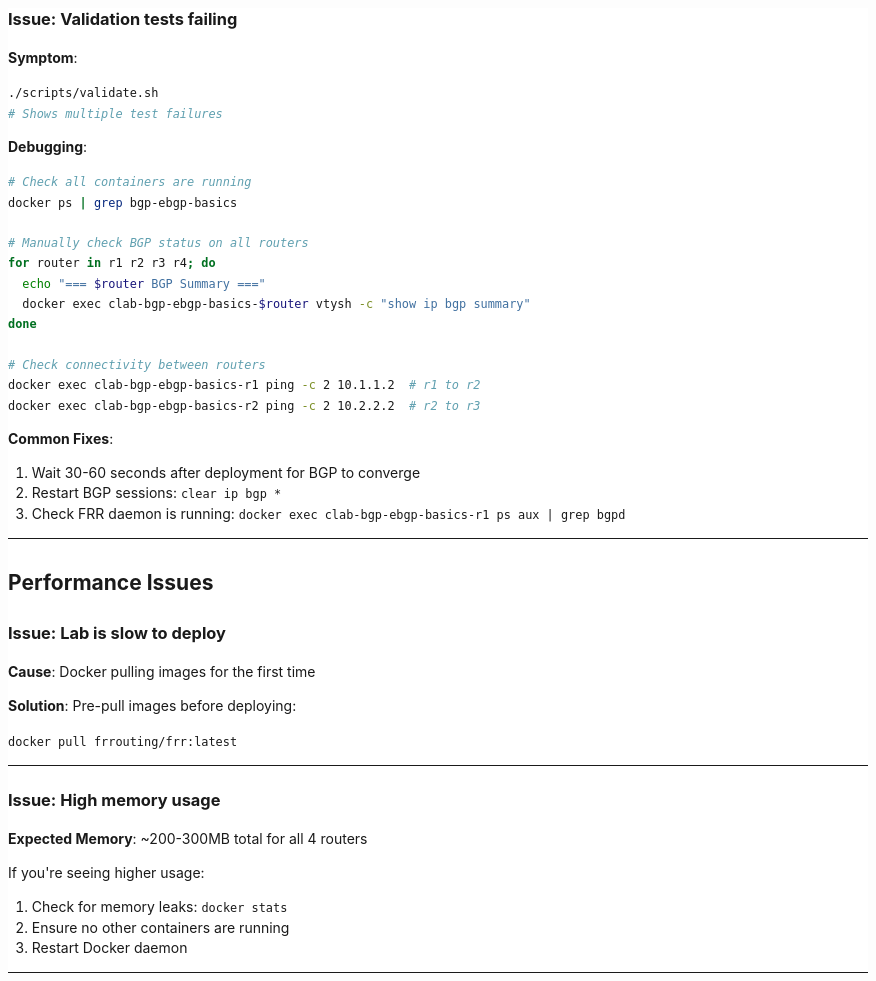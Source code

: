 
### Issue: Validation tests failing

**Symptom**:
```bash
./scripts/validate.sh
# Shows multiple test failures
```

**Debugging**:

```bash
# Check all containers are running
docker ps | grep bgp-ebgp-basics

# Manually check BGP status on all routers
for router in r1 r2 r3 r4; do
  echo "=== $router BGP Summary ==="
  docker exec clab-bgp-ebgp-basics-$router vtysh -c "show ip bgp summary"
done

# Check connectivity between routers
docker exec clab-bgp-ebgp-basics-r1 ping -c 2 10.1.1.2  # r1 to r2
docker exec clab-bgp-ebgp-basics-r2 ping -c 2 10.2.2.2  # r2 to r3
```

**Common Fixes**:
1. Wait 30-60 seconds after deployment for BGP to converge
2. Restart BGP sessions: `clear ip bgp *`
3. Check FRR daemon is running: `docker exec clab-bgp-ebgp-basics-r1 ps aux | grep bgpd`

---

## Performance Issues

### Issue: Lab is slow to deploy

**Cause**: Docker pulling images for the first time

**Solution**:
Pre-pull images before deploying:

```bash
docker pull frrouting/frr:latest
```

---

### Issue: High memory usage

**Expected Memory**: ~200-300MB total for all 4 routers

If you're seeing higher usage:
1. Check for memory leaks: `docker stats`
2. Ensure no other containers are running
3. Restart Docker daemon

---